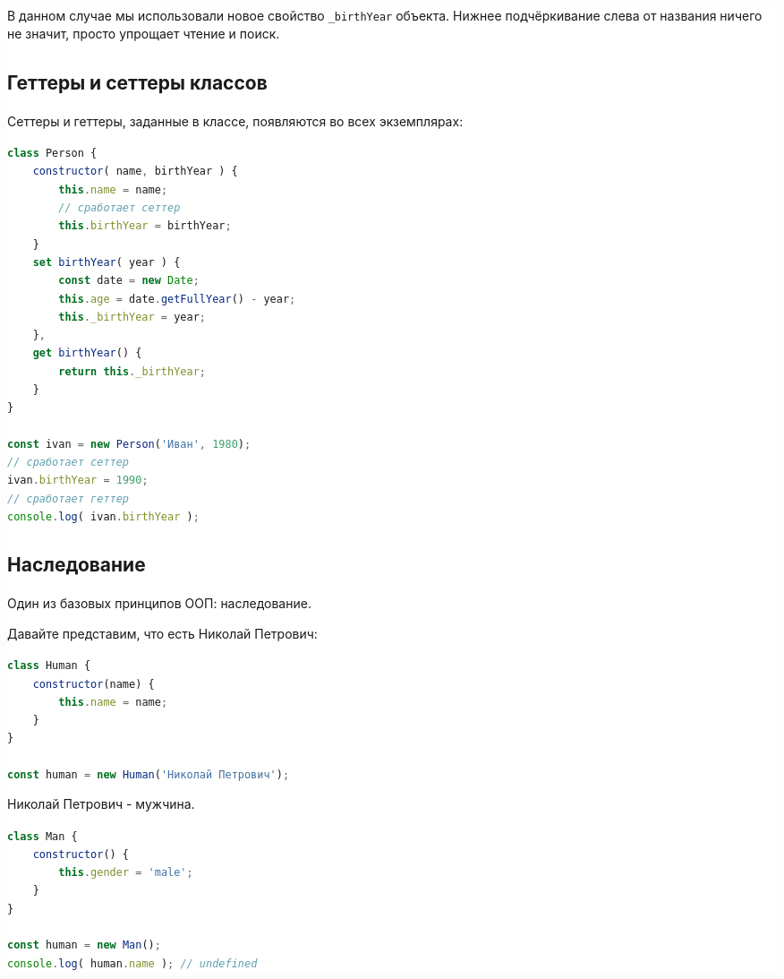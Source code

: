 В данном случае мы использовали новое свойство `_birthYear` объекта. Нижнее подчёркивание слева от названия ничего не значит, просто упрощает чтение и поиск.

## Геттеры и сеттеры классов

Сеттеры и геттеры, заданные в классе, появляются во всех экземплярах:

```javascript
class Person {
	constructor( name, birthYear ) {
		this.name = name;
		// сработает сеттер
		this.birthYear = birthYear;
	}
	set birthYear( year ) {
		const date = new Date;
		this.age = date.getFullYear() - year;
		this._birthYear = year;
	},
	get birthYear() {
		return this._birthYear;
	}
}

const ivan = new Person('Иван', 1980);
// сработает сеттер
ivan.birthYear = 1990;
// сработает геттер
console.log( ivan.birthYear );
```

## Наследование

Один из базовых принципов ООП: наследование.

Давайте представим, что есть Николай Петрович:

```javascript
class Human {
	constructor(name) {
		this.name = name;
	}
}

const human = new Human('Николай Петрович');
```

Николай Петрович - мужчина. 

```javascript
class Man {
	constructor() {
		this.gender = 'male';
	}
}

const human = new Man();
console.log( human.name ); // undefined
```
